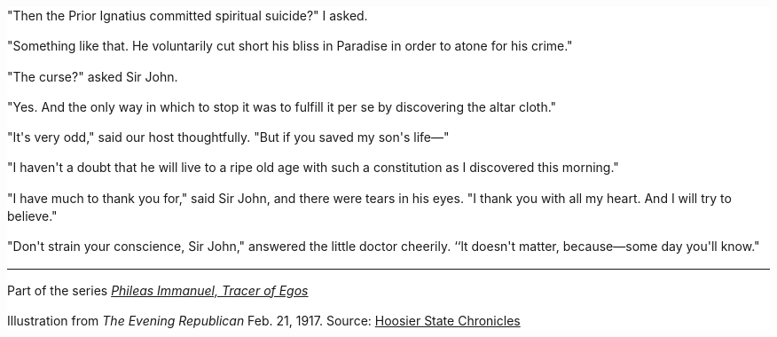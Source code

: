 "Then the Prior Ignatius committed spiritual suicide?" I asked. 

"Something like that. He voluntarily cut short his bliss in Paradise in order to atone for his crime." 

"The curse?" asked Sir John. 

"Yes. And the only way in which to stop it was to fulfill it per se by discovering the altar cloth." 

"It's very odd," said our host thoughtfully. "But if you saved my son's life—" 

"I haven't a doubt that he will live to a ripe old age with such a constitution as I discovered this morning." 

"I have much to thank you for," said Sir John, and there were tears in his eyes. "I thank you with all my heart. And I will try to believe." 

"Don't strain your conscience, Sir John," answered the little doctor cheerily. ‘‘lt doesn't matter, because—some day you'll know."

---
Part of the series [*Phileas Immanuel, Tracer of Egos*](/pages/victor-rousseau/#dr-phileas-immanuel-tracer-of-egos)

Illustration from *The Evening Republican* Feb. 21, 1917. Source: [Hoosier State Chronicles](https://newspapers.library.in.gov/?a=d&d=EVRP19170221.2.20&srpos=31&e=------191-en-20--21--txt-txIN-victor+rousseau------)